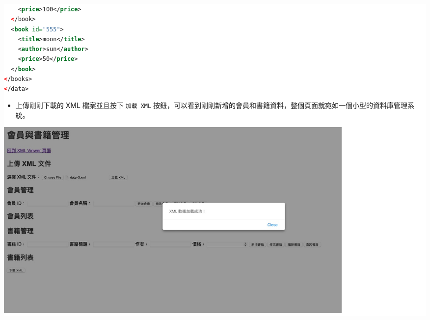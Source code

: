 ```xml
    <price>100</price>
  </book>
  <book id="555">
    <title>moon</title>
    <author>sun</author>
    <price>50</price>
  </book>
</books>
</data>
```

- 上傳剛剛下載的 XML 檔案並且按下 `加載 XML` 按鈕，可以看到剛剛新增的會員和書籍資料，整個頁面就宛如一個小型的資料庫管理系統。

<img src="images/upload.jpg" alt="XML Viewer" width="80%">
